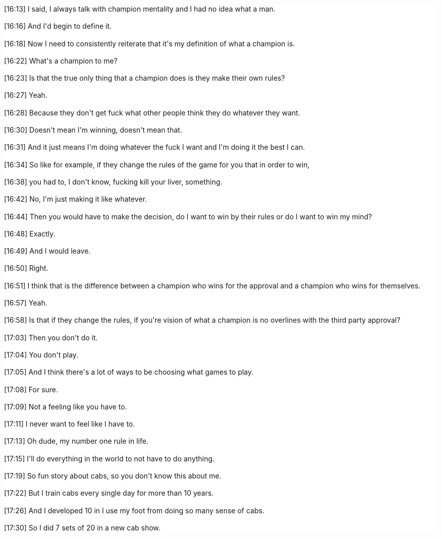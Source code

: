 [16:13] I said, I always talk with champion mentality and I had no idea what a man.

[16:16] And I'd begin to define it.

[16:18] Now I need to consistently reiterate that it's my definition of what a champion is.

[16:22] What's a champion to me?

[16:23] Is that the true only thing that a champion does is they make their own rules?

[16:27] Yeah.

[16:28] Because they don't get fuck what other people think they do whatever they want.

[16:30] Doesn't mean I'm winning, doesn't mean that.

[16:31] And it just means I'm doing whatever the fuck I want and I'm doing it the best I can.

[16:34] So like for example, if they change the rules of the game for you that in order to win,

[16:38] you had to, I don't know, fucking kill your liver, something.

[16:42] No, I'm just making it like whatever.

[16:44] Then you would have to make the decision, do I want to win by their rules or do I want to win my mind?

[16:48] Exactly.

[16:49] And I would leave.

[16:50] Right.

[16:51] I think that is the difference between a champion who wins for the approval and a champion who wins for themselves.

[16:57] Yeah.

[16:58] Is that if they change the rules, if you're vision of what a champion is no overlines with the third party approval?

[17:03] Then you don't do it.

[17:04] You don't play.

[17:05] And I think there's a lot of ways to be choosing what games to play.

[17:08] For sure.

[17:09] Not a feeling like you have to.

[17:11] I never want to feel like I have to.

[17:13] Oh dude, my number one rule in life.

[17:15] I'll do everything in the world to not have to do anything.

[17:19] So fun story about cabs, so you don't know this about me.

[17:22] But I train cabs every single day for more than 10 years.

[17:26] And I developed 10 in I use my foot from doing so many sense of cabs.

[17:30] So I did 7 sets of 20 in a new cab show.
